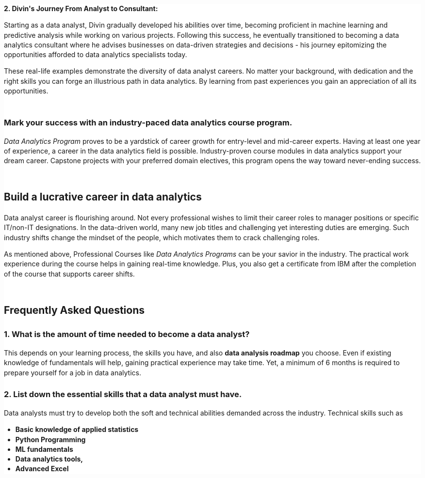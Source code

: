 **2. Divin's Journey From Analyst to Consultant:**

Starting as a data analyst, Divin gradually developed his abilities over time, becoming proficient in machine learning and predictive analysis while working on various projects. Following this success, he eventually transitioned to becoming a data analytics consultant where he advises businesses on data-driven strategies and decisions - his journey epitomizing the opportunities afforded to data analytics specialists today.</br>

These real-life examples demonstrate the diversity of data analyst careers. No matter your background, with dedication and the right skills you can forge an illustrious path in data analytics. By learning from past experiences you gain an appreciation of all its opportunities.</br></br>

### Mark your success with an industry-paced data analytics course program.

_Data Analytics Program_ proves to be a yardstick of career growth for entry-level and mid-career experts. Having at least one year of experience, a career in the data analytics field is possible. Industry-proven course modules in data analytics support your dream career. Capstone projects with your preferred domain electives, this program opens the way toward never-ending success.</br></br>

## Build a lucrative career in data analytics

Data analyst career is flourishing around. Not every professional wishes to limit their career roles to manager positions or specific IT/non-IT designations. In the data-driven world, many new job titles and challenging yet interesting duties are emerging. Such industry shifts change the mindset of the people, which motivates them to crack challenging roles.</br>

As mentioned above, Professional Courses like _Data Analytics Programs_ can be your savior in the industry. The practical work experience during the course helps in gaining real-time knowledge. Plus, you also get a certificate from IBM after the completion of the course that supports career shifts.</br></br>

## Frequently Asked Questions

### 1. What is the amount of time needed to become a data analyst?

This depends on your learning process, the skills you have, and also <b>data analysis roadmap</b> you choose. Even if existing knowledge of fundamentals will help, gaining practical experience may take time. Yet, a minimum of 6 months is required to prepare yourself for a job in data analytics.</br>

### 2. List down the essential skills that a data analyst must have.

Data analysts must try to develop both the soft and technical abilities demanded across the industry. Technical skills such as

- <b>Basic knowledge of applied statistics</b></br>
- <b>Python Programming</b></br>
- <b>ML fundamentals</b></br>
- <b>Data analytics tools,</b></br>
- <b>Advanced Excel</b></br>
